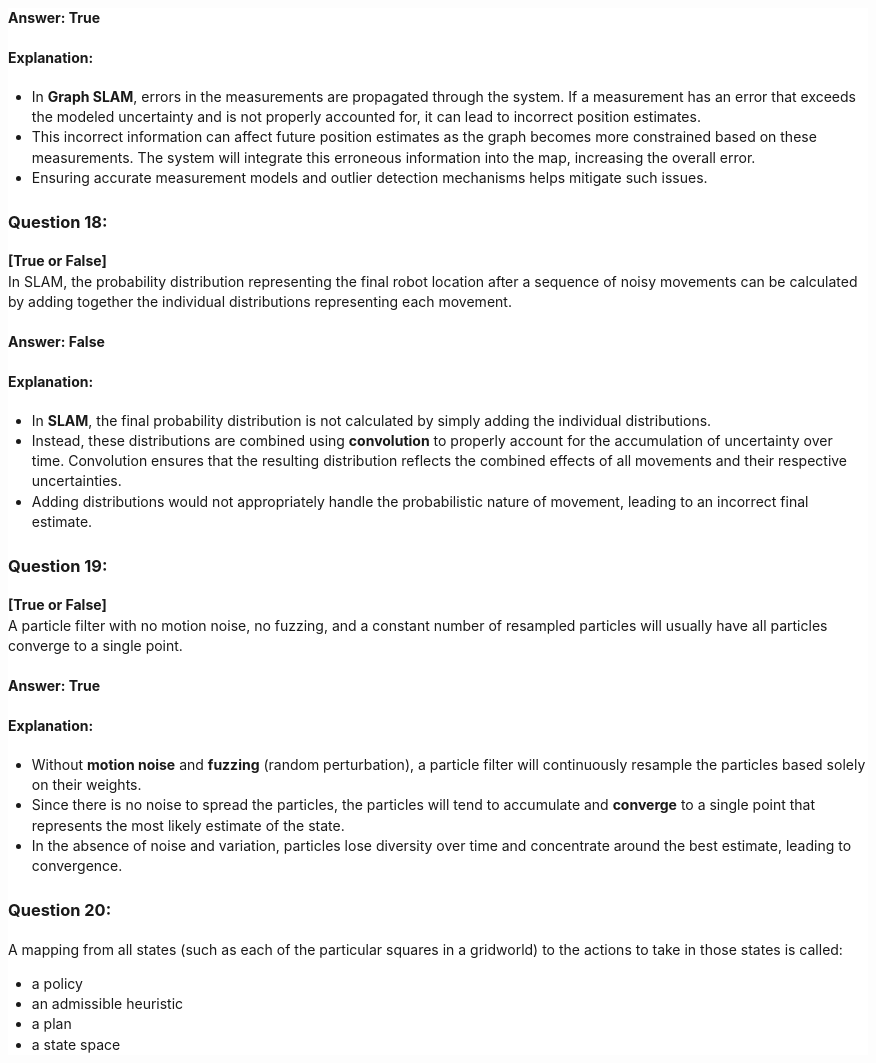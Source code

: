 #### **Answer:** True

#### **Explanation:**
- In **Graph SLAM**, errors in the measurements are propagated through the system. If a measurement has an error that exceeds the modeled uncertainty and is not properly accounted for, it can lead to incorrect position estimates.
- This incorrect information can affect future position estimates as the graph becomes more constrained based on these measurements. The system will integrate this erroneous information into the map, increasing the overall error.
- Ensuring accurate measurement models and outlier detection mechanisms helps mitigate such issues.

### Question 18:
**[True or False]**  
In SLAM, the probability distribution representing the final robot location after a sequence of noisy movements can be calculated by adding together the individual distributions representing each movement.

#### **Answer:** False

#### **Explanation:**
- In **SLAM**, the final probability distribution is not calculated by simply adding the individual distributions.
- Instead, these distributions are combined using **convolution** to properly account for the accumulation of uncertainty over time. Convolution ensures that the resulting distribution reflects the combined effects of all movements and their respective uncertainties.
- Adding distributions would not appropriately handle the probabilistic nature of movement, leading to an incorrect final estimate.


### Question 19:
**[True or False]**  
A particle filter with no motion noise, no fuzzing, and a constant number of resampled particles will usually have all particles converge to a single point.

#### **Answer:** True

#### **Explanation:**
- Without **motion noise** and **fuzzing** (random perturbation), a particle filter will continuously resample the particles based solely on their weights. 
- Since there is no noise to spread the particles, the particles will tend to accumulate and **converge** to a single point that represents the most likely estimate of the state.
- In the absence of noise and variation, particles lose diversity over time and concentrate around the best estimate, leading to convergence.


### Question 20:
A mapping from all states (such as each of the particular squares in a gridworld) to the actions to take in those states is called:

- a policy
- an admissible heuristic
- a plan
- a state space

